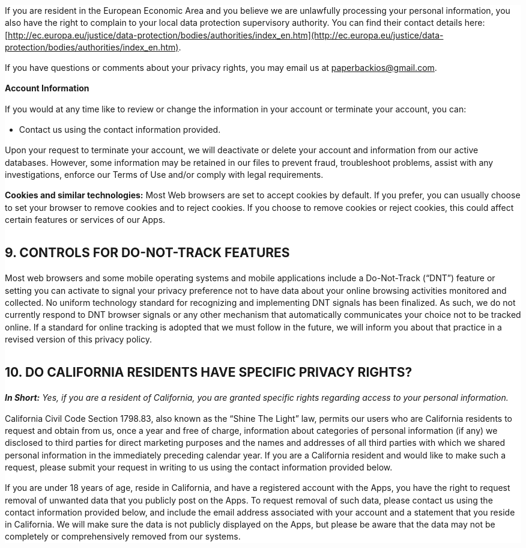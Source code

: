 If you are resident in the European Economic Area and you believe we are unlawfully processing your personal information, you also have the right to complain to your local data protection supervisory authority. You can find their contact details here: [http://ec.europa.eu/justice/data-protection/bodies/authorities/index_en.htm](http://ec.europa.eu/justice/data-protection/bodies/authorities/index_en.htm).

If you have questions or comments about your privacy rights, you may email us at  paperbackios@gmail.com.

  

**Account Information**

If you would at any time like to review or change the information in your account or terminate your account, you can:

-   Contact us using the contact information provided.

Upon your request to terminate your account, we will deactivate or delete your account and information from our active databases. However, some information may be retained in our files to prevent fraud, troubleshoot problems, assist with any investigations, enforce our Terms of Use and/or comply with legal requirements.

**Cookies and similar technologies:** Most Web browsers are set to accept cookies by default. If you prefer, you can usually choose to set your browser to remove cookies and to reject cookies. If you choose to remove cookies or reject cookies, this could affect certain features or services of our Apps.


## **9. CONTROLS FOR DO-NOT-TRACK FEATURES**

Most web browsers and some mobile operating systems and mobile applications include a Do-Not-Track (“DNT”) feature or setting you can activate to signal your privacy preference not to have data about your online browsing activities monitored and collected. No uniform technology standard for recognizing and implementing DNT signals has been finalized. As such, we do not currently respond to DNT browser signals or any other mechanism that automatically communicates your choice not to be tracked online. If a standard for online tracking is adopted that we must follow in the future, we will inform you about that practice in a revised version of this  privacy policy.


## **10. DO CALIFORNIA RESIDENTS HAVE SPECIFIC PRIVACY RIGHTS?**

**_In Short:_** _Yes, if you are a resident of California, you are granted specific rights regarding access to your personal information._

California Civil Code Section 1798.83, also known as the “Shine The Light” law, permits our users who are California residents to request and obtain from us, once a year and free of charge, information about categories of personal information (if any) we disclosed to third parties for direct marketing purposes and the names and addresses of all third parties with which we shared personal information in the immediately preceding calendar year. If you are a California resident and would like to make such a request, please submit your request in writing to us using the contact information provided below.

If you are under 18 years of age, reside in California, and have a registered account with the  Apps, you have the right to request removal of unwanted data that you publicly post on the  Apps. To request removal of such data, please contact us using the contact information provided below, and include the email address associated with your account and a statement that you reside in California. We will make sure the data is not publicly displayed on the  Apps, but please be aware that the data may not be completely or comprehensively removed from our systems.
